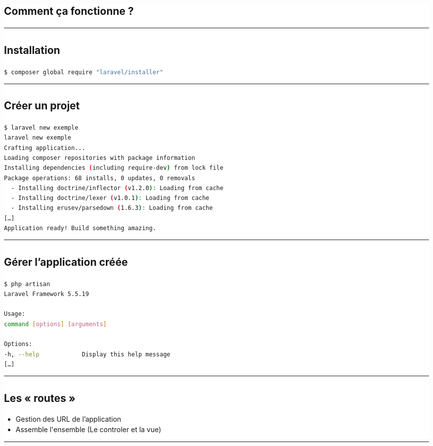 
## Comment ça fonctionne ?

---

## Installation

```bash
$ composer global require "laravel/installer"
```

---

## Créer un projet

```bash
$ laravel new exemple
laravel new exemple
Crafting application...
Loading composer repositories with package information
Installing dependencies (including require-dev) from lock file
Package operations: 68 installs, 0 updates, 0 removals
  - Installing doctrine/inflector (v1.2.0): Loading from cache
  - Installing doctrine/lexer (v1.0.1): Loading from cache
  - Installing erusev/parsedown (1.6.3): Loading from cache
[…]
Application ready! Build something amazing.
```

---

## Gérer l’application créée

```bash
$ php artisan
Laravel Framework 5.5.19

Usage:
command [options] [arguments]

Options:
-h, --help            Display this help message
[…]
```

---

## Les « routes »

* Gestion des URL de l’application
* Assemble l'ensemble (Le controler et la vue)

---